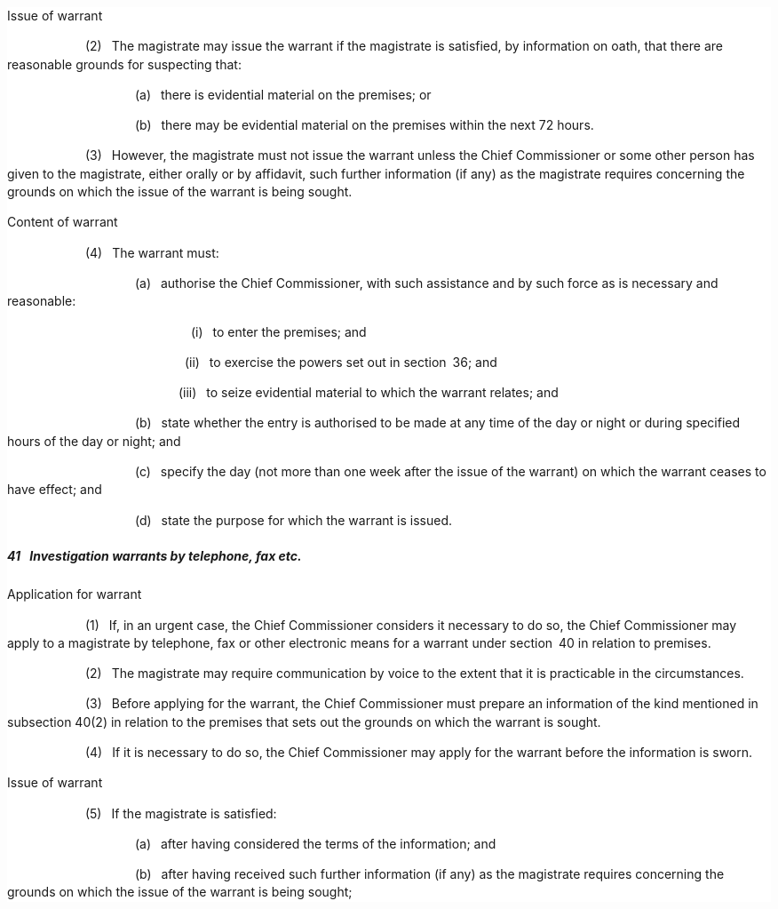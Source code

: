 Issue of warrant

             (2)  The magistrate may issue the warrant if the magistrate is satisfied, by information on oath, that there are reasonable grounds for suspecting that:

                     (a)  there is evidential material on the premises; or

                     (b)  there may be evidential material on the premises within the next 72 hours.

             (3)  However, the magistrate must not issue the warrant unless the Chief Commissioner or some other person has given to the magistrate, either orally or by affidavit, such further information (if any) as the magistrate requires concerning the grounds on which the issue of the warrant is being sought.

Content of warrant

             (4)  The warrant must:

                     (a)  authorise the Chief Commissioner, with such assistance and by such force as is necessary and reasonable:

                              (i)  to enter the premises; and

                             (ii)  to exercise the powers set out in section 36; and

                            (iii)  to seize evidential material to which the warrant relates; and

                     (b)  state whether the entry is authorised to be made at any time of the day or night or during specified hours of the day or night; and

                     (c)  specify the day (not more than one week after the issue of the warrant) on which the warrant ceases to have effect; and

                     (d)  state the purpose for which the warrant is issued.

##### <a id="41"></a>41  Investigation warrants by telephone, fax etc.

Application for warrant

             (1)  If, in an urgent case, the Chief Commissioner considers it necessary to do so, the Chief Commissioner may apply to a magistrate by telephone, fax or other electronic means for a warrant under section 40 in relation to premises.

             (2)  The magistrate may require communication by voice to the extent that it is practicable in the circumstances.

             (3)  Before applying for the warrant, the Chief Commissioner must prepare an information of the kind mentioned in subsection 40(2) in relation to the premises that sets out the grounds on which the warrant is sought.

             (4)  If it is necessary to do so, the Chief Commissioner may apply for the warrant before the information is sworn.

Issue of warrant

             (5)  If the magistrate is satisfied:

                     (a)  after having considered the terms of the information; and

                     (b)  after having received such further information (if any) as the magistrate requires concerning the grounds on which the issue of the warrant is being sought;
